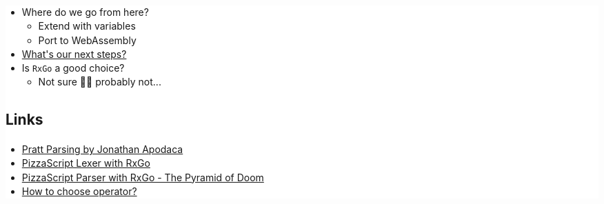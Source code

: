 - Where do we go from here?
  - Extend with variables
  - Port to WebAssembly
- [What's our next steps?](https://forms.gle/nWSJnX6uH8rLk4iP7)
- Is `RxGo` a good choice?
  - Not sure 🤷‍♀️ probably not...

## Links

- [Pratt Parsing by Jonathan Apodaca](https://dev.to/jrop/pratt-parsing)
- [PizzaScript Lexer with RxGo](https://korzio.medium.com/writing-pizzascript-lexer-with-rxgo-a-saga-in-iii-slices-3790dc6099e7)
- [PizzaScript Parser with RxGo - The Pyramid of Doom](https://korzio.medium.com/pizzascript-parser-with-rxgo-the-pyramid-of-doom-36e574f129dc)
- [How to choose operator?](http://xgrommx.github.io/rx-book/content/which_operator_do_i_use/instance_operators.html)